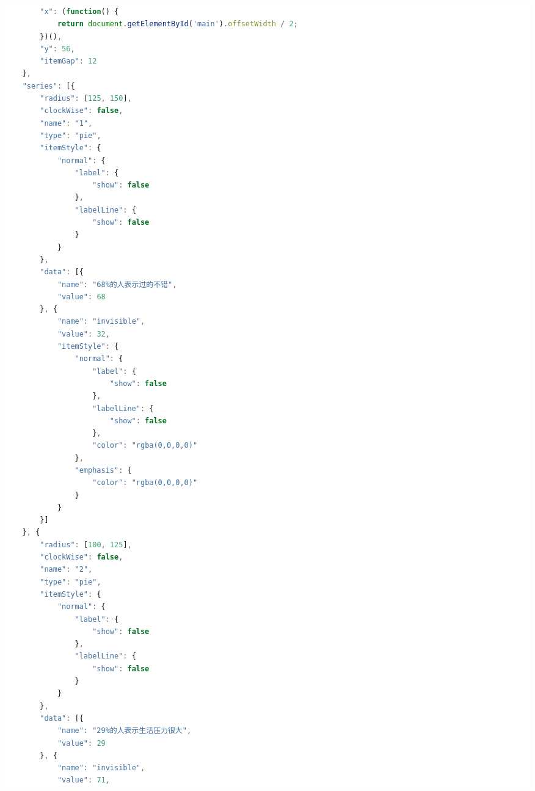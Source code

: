 ```javascript
        "x": (function() {
            return document.getElementById('main').offsetWidth / 2;
        })(),
        "y": 56,
        "itemGap": 12
    },
    "series": [{
        "radius": [125, 150],
        "clockWise": false,
        "name": "1",
        "type": "pie",
        "itemStyle": {
            "normal": {
                "label": {
                    "show": false
                },
                "labelLine": {
                    "show": false
                }
            }
        },
        "data": [{
            "name": "68%的人表示过的不错",
            "value": 68
        }, {
            "name": "invisible",
            "value": 32,
            "itemStyle": {
                "normal": {
                    "label": {
                        "show": false
                    },
                    "labelLine": {
                        "show": false
                    },
                    "color": "rgba(0,0,0,0)"
                },
                "emphasis": {
                    "color": "rgba(0,0,0,0)"
                }
            }
        }]
    }, {
        "radius": [100, 125],
        "clockWise": false,
        "name": "2",
        "type": "pie",
        "itemStyle": {
            "normal": {
                "label": {
                    "show": false
                },
                "labelLine": {
                    "show": false
                }
            }
        },
        "data": [{
            "name": "29%的人表示生活压力很大",
            "value": 29
        }, {
            "name": "invisible",
            "value": 71,
```

  [1]: http://git.oschina.net/free/ECharts/blob/master/src/test/java/com/github/abel533/echarts/samples/line/LineTest5.java
  [2]: http://git.oschina.net/free/ECharts/blob/master/src/test/java/com/github/abel533/echarts/samples/pie/PieTest6.java